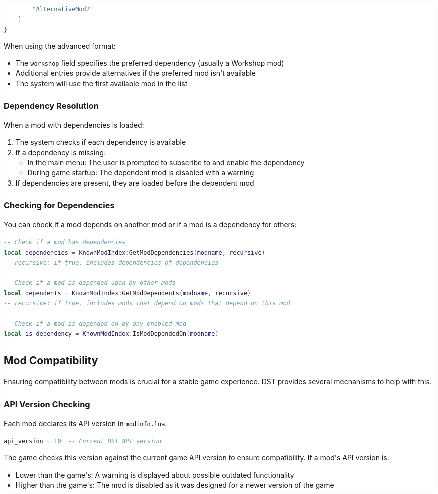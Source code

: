 ```lua
        "AlternativeMod2"
    }
}
```

When using the advanced format:
- The `workshop` field specifies the preferred dependency (usually a Workshop mod)
- Additional entries provide alternatives if the preferred mod isn't available
- The system will use the first available mod in the list

### Dependency Resolution

When a mod with dependencies is loaded:

1. The system checks if each dependency is available
2. If a dependency is missing:
   - In the main menu: The user is prompted to subscribe to and enable the dependency
   - During game startup: The dependent mod is disabled with a warning
3. If dependencies are present, they are loaded before the dependent mod

### Checking for Dependencies

You can check if a mod depends on another mod or if a mod is a dependency for others:

```lua
-- Check if a mod has dependencies
local dependencies = KnownModIndex:GetModDependencies(modname, recursive)
-- recursive: if true, includes dependencies of dependencies

-- Check if a mod is depended upon by other mods
local dependents = KnownModIndex:GetModDependents(modname, recursive)
-- recursive: if true, includes mods that depend on mods that depend on this mod

-- Check if a mod is depended on by any enabled mod
local is_dependency = KnownModIndex:IsModDependedOn(modname)
```

## Mod Compatibility

Ensuring compatibility between mods is crucial for a stable game experience. DST provides several mechanisms to help with this.

### API Version Checking

Each mod declares its API version in `modinfo.lua`:

```lua
api_version = 10  -- Current DST API version
```

The game checks this version against the current game API version to ensure compatibility. If a mod's API version is:
- Lower than the game's: A warning is displayed about possible outdated functionality
- Higher than the game's: The mod is disabled as it was designed for a newer version of the game
